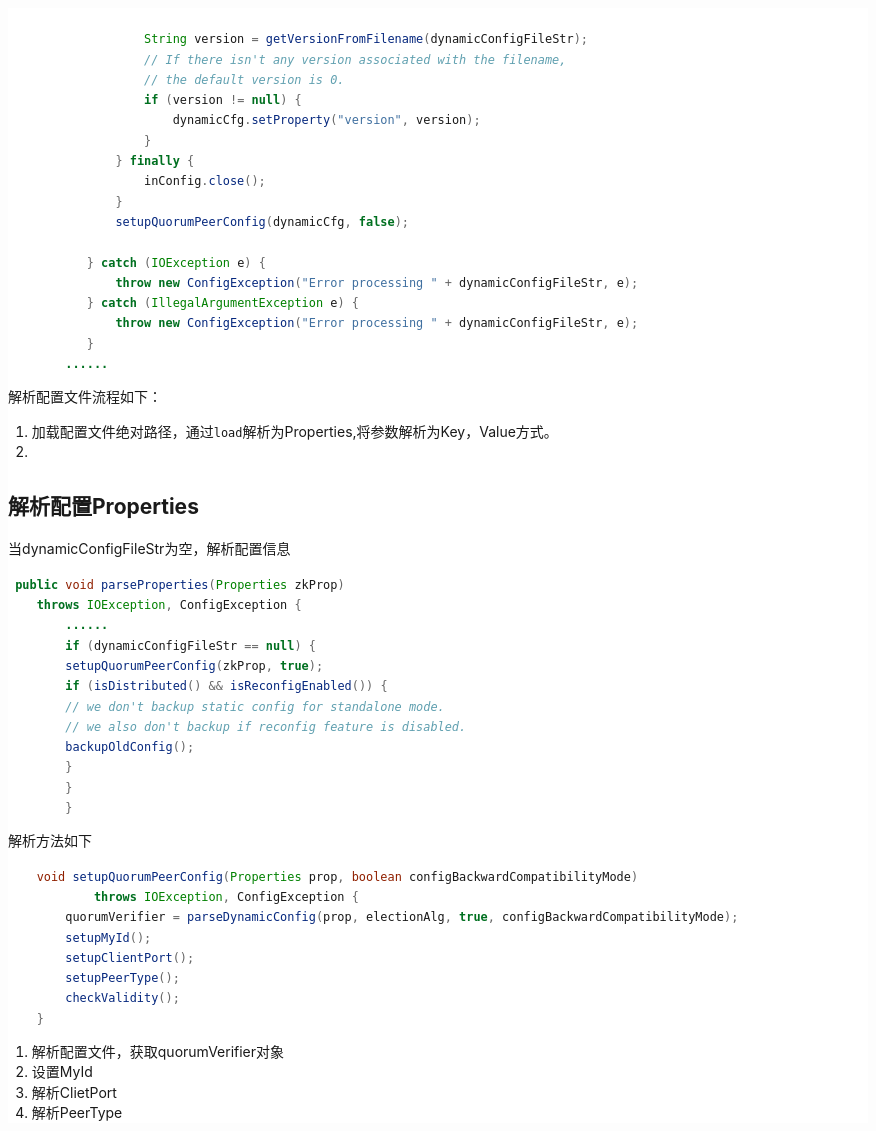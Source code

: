 ```java

                   String version = getVersionFromFilename(dynamicConfigFileStr);
                   // If there isn't any version associated with the filename,
                   // the default version is 0.
                   if (version != null) {
                       dynamicCfg.setProperty("version", version);
                   }
               } finally {
                   inConfig.close();
               }
               setupQuorumPeerConfig(dynamicCfg, false);

           } catch (IOException e) {
               throw new ConfigException("Error processing " + dynamicConfigFileStr, e);
           } catch (IllegalArgumentException e) {
               throw new ConfigException("Error processing " + dynamicConfigFileStr, e);
           }
        ......
```
解析配置文件流程如下：
1. 加载配置文件绝对路径，通过`load`解析为Properties,将参数解析为Key，Value方式。
2. 

## 解析配置Properties
当dynamicConfigFileStr为空，解析配置信息
```java
 public void parseProperties(Properties zkProp)
    throws IOException, ConfigException {
        ......
        if (dynamicConfigFileStr == null) {
        setupQuorumPeerConfig(zkProp, true);
        if (isDistributed() && isReconfigEnabled()) {
        // we don't backup static config for standalone mode.
        // we also don't backup if reconfig feature is disabled.
        backupOldConfig();
        }
        }
        }
```
解析方法如下
```java
    void setupQuorumPeerConfig(Properties prop, boolean configBackwardCompatibilityMode)
            throws IOException, ConfigException {
        quorumVerifier = parseDynamicConfig(prop, electionAlg, true, configBackwardCompatibilityMode);
        setupMyId();
        setupClientPort();
        setupPeerType();
        checkValidity();
    }
```
1. 解析配置文件，获取quorumVerifier对象
2. 设置MyId
3. 解析ClietPort
4. 解析PeerType
